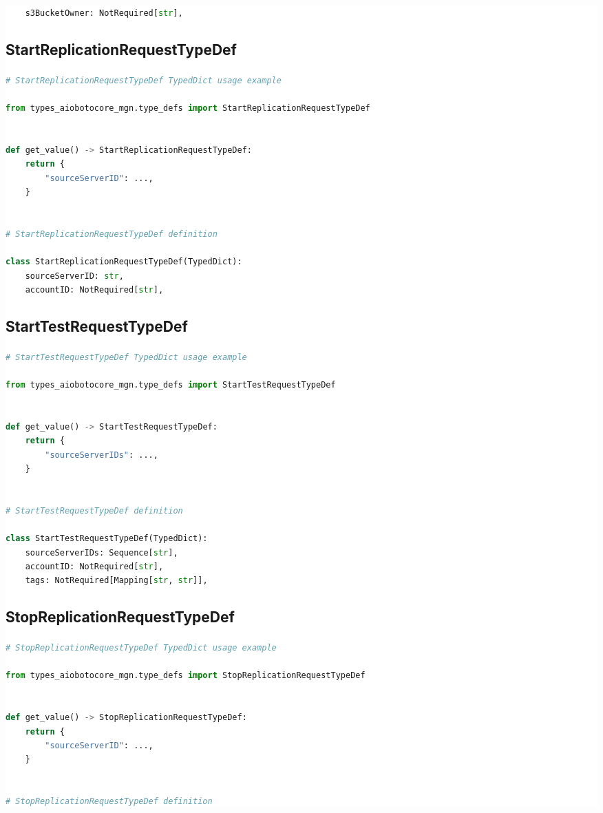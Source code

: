 ```python
    s3BucketOwner: NotRequired[str],
```


## StartReplicationRequestTypeDef

```python
# StartReplicationRequestTypeDef TypedDict usage example

from types_aiobotocore_mgn.type_defs import StartReplicationRequestTypeDef


def get_value() -> StartReplicationRequestTypeDef:
    return {
        "sourceServerID": ...,
    }


# StartReplicationRequestTypeDef definition

class StartReplicationRequestTypeDef(TypedDict):
    sourceServerID: str,
    accountID: NotRequired[str],
```


## StartTestRequestTypeDef

```python
# StartTestRequestTypeDef TypedDict usage example

from types_aiobotocore_mgn.type_defs import StartTestRequestTypeDef


def get_value() -> StartTestRequestTypeDef:
    return {
        "sourceServerIDs": ...,
    }


# StartTestRequestTypeDef definition

class StartTestRequestTypeDef(TypedDict):
    sourceServerIDs: Sequence[str],
    accountID: NotRequired[str],
    tags: NotRequired[Mapping[str, str]],
```


## StopReplicationRequestTypeDef

```python
# StopReplicationRequestTypeDef TypedDict usage example

from types_aiobotocore_mgn.type_defs import StopReplicationRequestTypeDef


def get_value() -> StopReplicationRequestTypeDef:
    return {
        "sourceServerID": ...,
    }


# StopReplicationRequestTypeDef definition

```